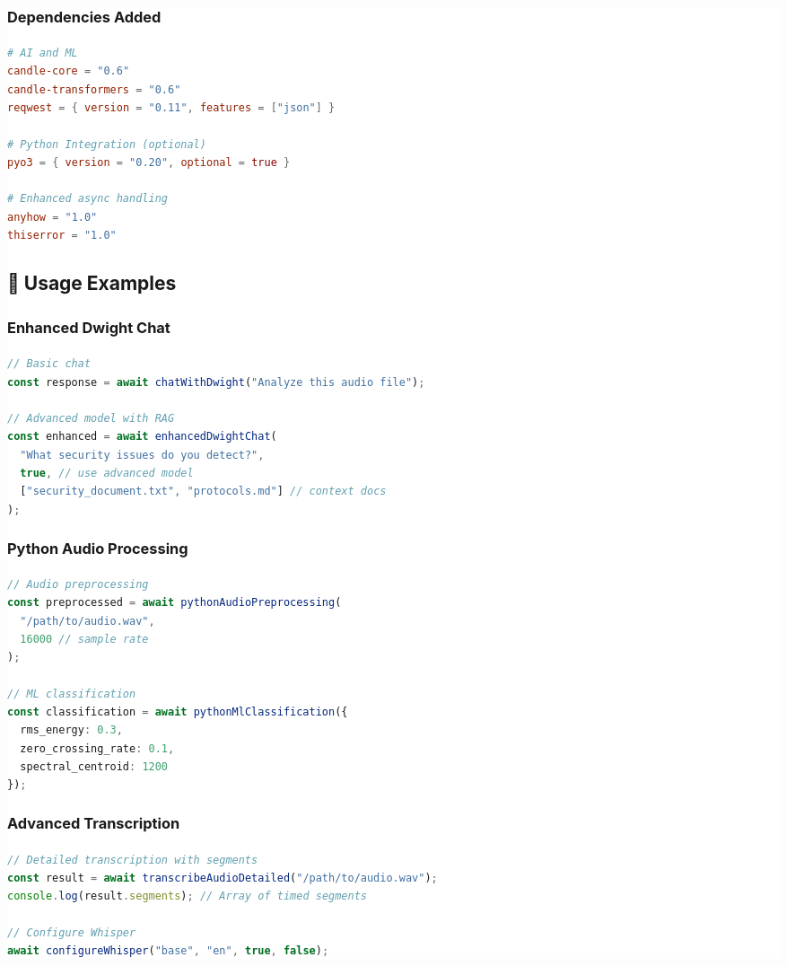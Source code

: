 ### **Dependencies Added**
```toml
# AI and ML
candle-core = "0.6"
candle-transformers = "0.6"
reqwest = { version = "0.11", features = ["json"] }

# Python Integration (optional)
pyo3 = { version = "0.20", optional = true }

# Enhanced async handling
anyhow = "1.0"
thiserror = "1.0"
```

## 🚀 **Usage Examples**

### **Enhanced Dwight Chat**
```typescript
// Basic chat
const response = await chatWithDwight("Analyze this audio file");

// Advanced model with RAG
const enhanced = await enhancedDwightChat(
  "What security issues do you detect?",
  true, // use advanced model
  ["security_document.txt", "protocols.md"] // context docs
);
```

### **Python Audio Processing**
```typescript
// Audio preprocessing
const preprocessed = await pythonAudioPreprocessing(
  "/path/to/audio.wav",
  16000 // sample rate
);

// ML classification
const classification = await pythonMlClassification({
  rms_energy: 0.3,
  zero_crossing_rate: 0.1,
  spectral_centroid: 1200
});
```

### **Advanced Transcription**
```typescript
// Detailed transcription with segments
const result = await transcribeAudioDetailed("/path/to/audio.wav");
console.log(result.segments); // Array of timed segments

// Configure Whisper
await configureWhisper("base", "en", true, false);
```
